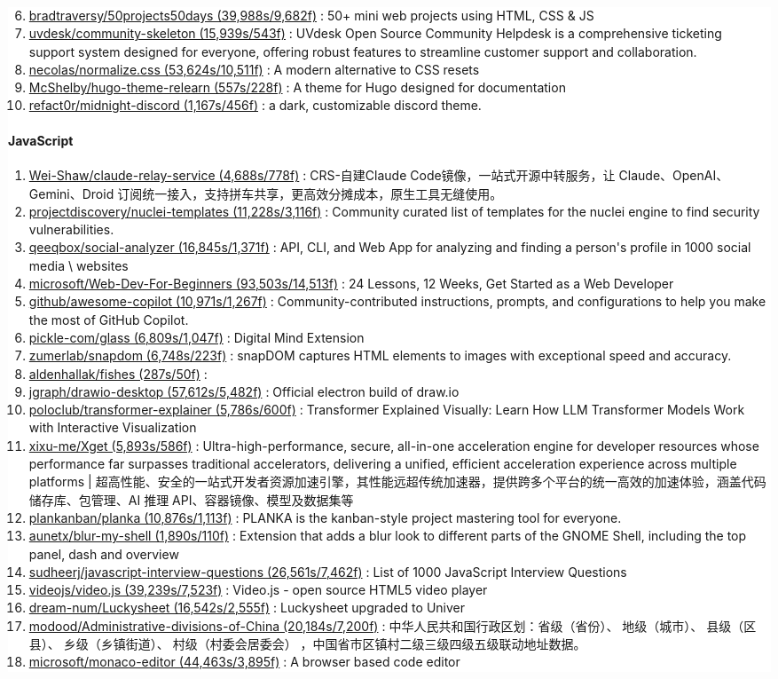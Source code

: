 6. [bradtraversy/50projects50days (39,988s/9,682f)](https://github.com/bradtraversy/50projects50days) : 50+ mini web projects using HTML, CSS & JS
7. [uvdesk/community-skeleton (15,939s/543f)](https://github.com/uvdesk/community-skeleton) : UVdesk Open Source Community Helpdesk is a comprehensive ticketing support system designed for everyone, offering robust features to streamline customer support and collaboration.
8. [necolas/normalize.css (53,624s/10,511f)](https://github.com/necolas/normalize.css) : A modern alternative to CSS resets
9. [McShelby/hugo-theme-relearn (557s/228f)](https://github.com/McShelby/hugo-theme-relearn) : A theme for Hugo designed for documentation
10. [refact0r/midnight-discord (1,167s/456f)](https://github.com/refact0r/midnight-discord) : a dark, customizable discord theme.

#### JavaScript
1. [Wei-Shaw/claude-relay-service (4,688s/778f)](https://github.com/Wei-Shaw/claude-relay-service) : CRS-自建Claude Code镜像，一站式开源中转服务，让 Claude、OpenAI、Gemini、Droid 订阅统一接入，支持拼车共享，更高效分摊成本，原生工具无缝使用。
2. [projectdiscovery/nuclei-templates (11,228s/3,116f)](https://github.com/projectdiscovery/nuclei-templates) : Community curated list of templates for the nuclei engine to find security vulnerabilities.
3. [qeeqbox/social-analyzer (16,845s/1,371f)](https://github.com/qeeqbox/social-analyzer) : API, CLI, and Web App for analyzing and finding a person's profile in 1000 social media \ websites
4. [microsoft/Web-Dev-For-Beginners (93,503s/14,513f)](https://github.com/microsoft/Web-Dev-For-Beginners) : 24 Lessons, 12 Weeks, Get Started as a Web Developer
5. [github/awesome-copilot (10,971s/1,267f)](https://github.com/github/awesome-copilot) : Community-contributed instructions, prompts, and configurations to help you make the most of GitHub Copilot.
6. [pickle-com/glass (6,809s/1,047f)](https://github.com/pickle-com/glass) : Digital Mind Extension
7. [zumerlab/snapdom (6,748s/223f)](https://github.com/zumerlab/snapdom) : snapDOM captures HTML elements to images with exceptional speed and accuracy.
8. [aldenhallak/fishes (287s/50f)](https://github.com/aldenhallak/fishes) : 
9. [jgraph/drawio-desktop (57,612s/5,482f)](https://github.com/jgraph/drawio-desktop) : Official electron build of draw.io
10. [poloclub/transformer-explainer (5,786s/600f)](https://github.com/poloclub/transformer-explainer) : Transformer Explained Visually: Learn How LLM Transformer Models Work with Interactive Visualization
11. [xixu-me/Xget (5,893s/586f)](https://github.com/xixu-me/Xget) : Ultra-high-performance, secure, all-in-one acceleration engine for developer resources whose performance far surpasses traditional accelerators, delivering a unified, efficient acceleration experience across multiple platforms | 超高性能、安全的一站式开发者资源加速引擎，其性能远超传统加速器，提供跨多个平台的统一高效的加速体验，涵盖代码储存库、包管理、AI 推理 API、容器镜像、模型及数据集等
12. [plankanban/planka (10,876s/1,113f)](https://github.com/plankanban/planka) : PLANKA is the kanban-style project mastering tool for everyone.
13. [aunetx/blur-my-shell (1,890s/110f)](https://github.com/aunetx/blur-my-shell) : Extension that adds a blur look to different parts of the GNOME Shell, including the top panel, dash and overview
14. [sudheerj/javascript-interview-questions (26,561s/7,462f)](https://github.com/sudheerj/javascript-interview-questions) : List of 1000 JavaScript Interview Questions
15. [videojs/video.js (39,239s/7,523f)](https://github.com/videojs/video.js) : Video.js - open source HTML5 video player
16. [dream-num/Luckysheet (16,542s/2,555f)](https://github.com/dream-num/Luckysheet) : Luckysheet upgraded to Univer
17. [modood/Administrative-divisions-of-China (20,184s/7,200f)](https://github.com/modood/Administrative-divisions-of-China) : 中华人民共和国行政区划：省级（省份）、 地级（城市）、 县级（区县）、 乡级（乡镇街道）、 村级（村委会居委会） ，中国省市区镇村二级三级四级五级联动地址数据。
18. [microsoft/monaco-editor (44,463s/3,895f)](https://github.com/microsoft/monaco-editor) : A browser based code editor

